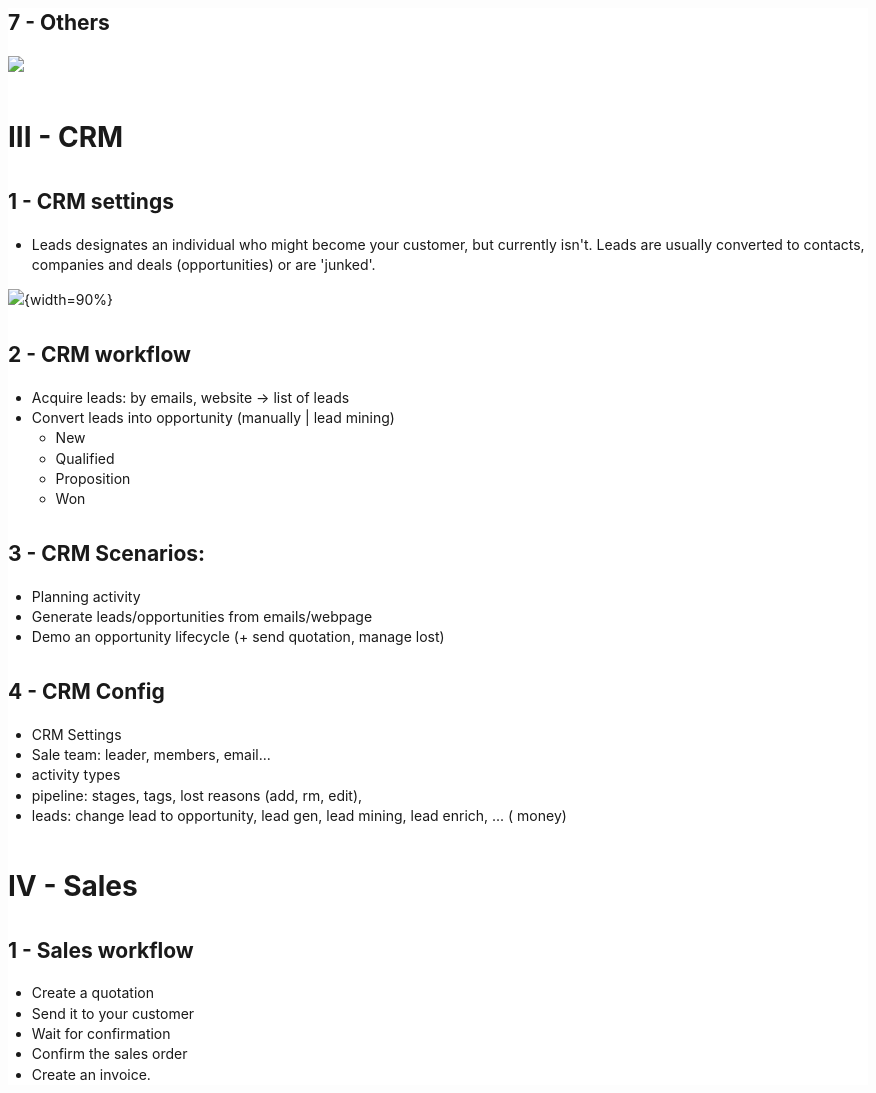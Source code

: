## 7 - Others

![](other1.png)



# III - CRM

## 1 - CRM settings

- Leads designates an individual who might become your customer, but currently isn't. Leads are usually converted to contacts, companies and deals (opportunities) or are 'junked'.

![](CRM-setting.png){width=90%}

## 2 - CRM workflow

- Acquire leads: by emails, website -> list of leads
- Convert leads into opportunity (manually | lead mining)
  - New
  - Qualified
  - Proposition
  - Won

## 3 - CRM Scenarios:

- Planning activity
- Generate leads/opportunities from emails/webpage
- Demo an opportunity lifecycle (+ send quotation, manage lost)

## 4 - CRM Config

- CRM Settings
- Sale team: leader, members, email...
- activity types
- pipeline: stages, tags, lost reasons (add, rm, edit),
- leads: change lead to opportunity, lead gen, lead mining, lead enrich, ... ( money)

# IV - Sales

## 1 - Sales workflow

- Create a quotation
- Send it to your customer
- Wait for confirmation
- Confirm the sales order
- Create an invoice.
